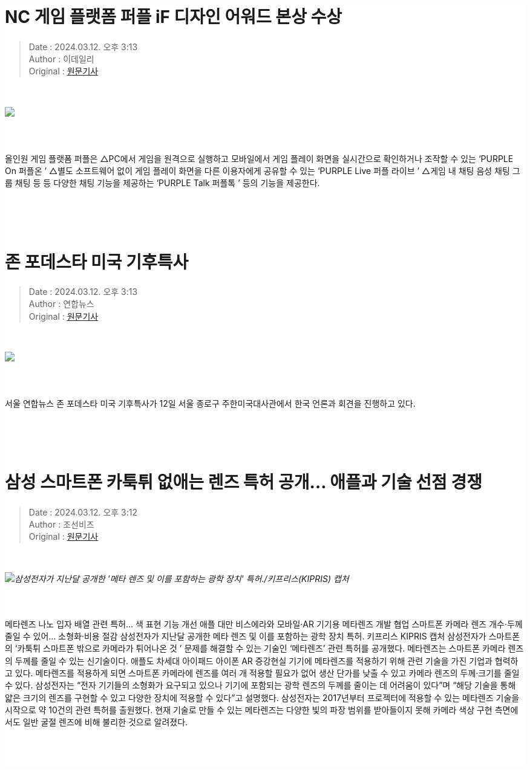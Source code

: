   
# NC 게임 플랫폼 퍼플 iF 디자인 어워드 본상 수상  
  
> Date : 2024.03.12. 오후 3:13  
> Author : 이데일리  
> Original : [원문기사](https://n.news.naver.com/mnews/article/018/0005690449?sid=105)  
<br/>  
  
<img src="https://imgnews.pstatic.net/image/018/2024/03/12/0005690449_001_20240312151303139.jpg?type=w647" id="img1"></img>  
<br/><br/>  
  
올인원 게임 플랫폼 퍼플은 △PC에서 게임을 원격으로 실행하고 모바일에서 게임 플레이 화면을 실시간으로 확인하거나 조작할 수 있는 ‘PURPLE On 퍼플온 ’ △별도 소프트웨어 없이 게임 플레이 화면을 다른 이용자에게 공유할 수 있는 ‘PURPLE Live 퍼플 라이브 ’ △게임 내 채팅 음성 채팅 그룹 채팅 등 등 다양한 채팅 기능을 제공하는 ‘PURPLE Talk 퍼플톡 ’ 등의 기능을 제공한다.  
<br/><br/><br/>  

  
# 존 포데스타 미국 기후특사  
  
> Date : 2024.03.12. 오후 3:13  
> Author : 연합뉴스  
> Original : [원문기사](https://n.news.naver.com/mnews/article/001/0014558081?sid=105)  
<br/>  
  
<img src="https://imgnews.pstatic.net/image/001/2024/03/12/PYH2024031213560053000_P4_20240312151308825.jpg?type=w647" id="img1"></img>  
<br/><br/>  
  
서울 연합뉴스 존 포데스타 미국 기후특사가 12일 서울 종로구 주한미국대사관에서 한국 언론과 회견을 진행하고 있다.  
<br/><br/><br/>  

  
# 삼성 스마트폰 카툭튀 없애는 렌즈 특허 공개… 애플과 기술 선점 경쟁  
  
> Date : 2024.03.12. 오후 3:12  
> Author : 조선비즈  
> Original : [원문기사](https://n.news.naver.com/mnews/article/366/0000977137?sid=105)  
<br/>  
  
<img src="https://imgnews.pstatic.net/image/366/2024/03/12/0000977137_001_20240312151201387.JPG?type=w647" id="img1"></img><em class="img_desc">삼성전자가 지난달 공개한 '메타 렌즈 및 이를 포함하는 광학 장치' 특허./키프리스(KIPRIS) 캡처</em>  
<br/><br/>  
  
메타렌즈 나노 입자 배열 관련 특허… 색 표현 기능 개선 애플 대만 비스에라와 모바일·AR 기기용 메타렌즈 개발 협업 스마트폰 카메라 렌즈 개수·두께 줄일 수 있어… 소형화·비용 절감 삼성전자가 지난달 공개한 메타 렌즈 및 이를 포함하는 광학 장치 특허.
키프리스 KIPRIS 캡처 삼성전자가 스마트폰의 ‘카툭튀 스마트폰 밖으로 카메라가 튀어나온 것 ’ 문제를 해결할 수 있는 기술인 ‘메타렌즈’ 관련 특허를 공개했다.
메타렌즈는 스마트폰 카메라 렌즈의 두께를 줄일 수 있는 신기술이다.
애플도 차세대 아이패드 아이폰 AR 증강현실 기기에 메타렌즈를 적용하기 위해 관련 기술을 가진 기업과 협력하고 있다.
메타렌즈를 적용하게 되면 스마트폰 카메라에 렌즈를 여러 개 적용할 필요가 없어 생산 단가를 낮출 수 있고 카메라 렌즈의 두께·크기를 줄일 수 있다.
삼성전자는 “전자 기기들의 소형화가 요구되고 있으나 기기에 포함되는 광학 렌즈의 두께를 줄이는 데 어려움이 있다”며 “해당 기술을 통해 얇은 크기의 렌즈를 구현할 수 있고 다양한 장치에 적용할 수 있다”고 설명했다.
삼성전자는 2017년부터 프로젝터에 적용할 수 있는 메타렌즈 기술을 시작으로 약 10건의 관련 특허를 출원했다.
현재 기술로 만들 수 있는 메타렌즈는 다양한 빛의 파장 범위를 받아들이지 못해 카메라 색상 구현 측면에서도 일반 굴절 렌즈에 비해 불리한 것으로 알려졌다.  
<br/><br/><br/>  
